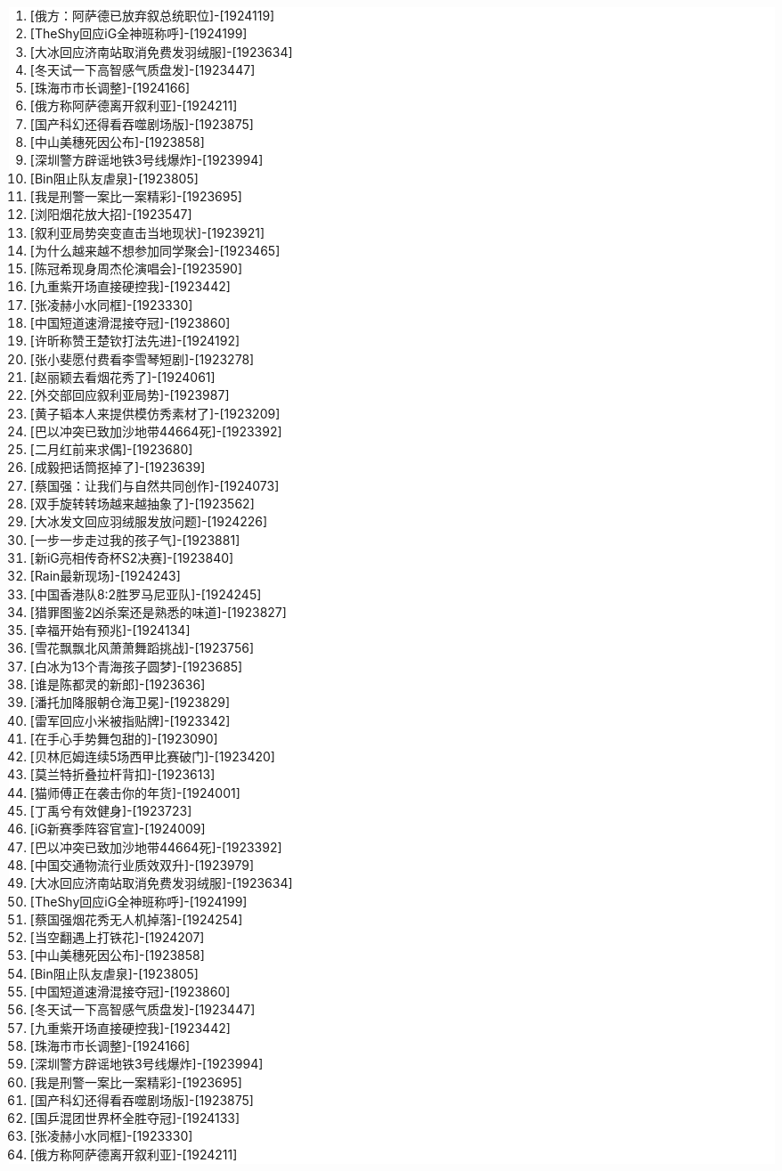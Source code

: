 1. [俄方：阿萨德已放弃叙总统职位]-[1924119]
1. [TheShy回应iG全神班称呼]-[1924199]
1. [大冰回应济南站取消免费发羽绒服]-[1923634]
1. [冬天试一下高智感气质盘发]-[1923447]
1. [珠海市市长调整]-[1924166]
1. [俄方称阿萨德离开叙利亚]-[1924211]
1. [国产科幻还得看吞噬剧场版]-[1923875]
1. [中山美穗死因公布]-[1923858]
1. [深圳警方辟谣地铁3号线爆炸]-[1923994]
1. [Bin阻止队友虐泉]-[1923805]
1. [我是刑警一案比一案精彩]-[1923695]
1. [浏阳烟花放大招]-[1923547]
1. [叙利亚局势突变直击当地现状]-[1923921]
1. [为什么越来越不想参加同学聚会]-[1923465]
1. [陈冠希现身周杰伦演唱会]-[1923590]
1. [九重紫开场直接硬控我]-[1923442]
1. [张凌赫小水同框]-[1923330]
1. [中国短道速滑混接夺冠]-[1923860]
1. [许昕称赞王楚钦打法先进]-[1924192]
1. [张小斐愿付费看李雪琴短剧]-[1923278]
1. [赵丽颖去看烟花秀了]-[1924061]
1. [外交部回应叙利亚局势]-[1923987]
1. [黄子韬本人来提供模仿秀素材了]-[1923209]
1. [巴以冲突已致加沙地带44664死]-[1923392]
1. [二月红前来求偶]-[1923680]
1. [成毅把话筒抠掉了]-[1923639]
1. [蔡国强：让我们与自然共同创作]-[1924073]
1. [双手旋转转场越来越抽象了]-[1923562]
1. [大冰发文回应羽绒服发放问题]-[1924226]
1. [一步一步走过我的孩子气]-[1923881]
1. [新iG亮相传奇杯S2决赛]-[1923840]
1. [Rain最新现场]-[1924243]
1. [中国香港队8:2胜罗马尼亚队]-[1924245]
1. [猎罪图鉴2凶杀案还是熟悉的味道]-[1923827]
1. [幸福开始有预兆]-[1924134]
1. [雪花飘飘北风萧萧舞蹈挑战]-[1923756]
1. [白冰为13个青海孩子圆梦]-[1923685]
1. [谁是陈都灵的新郎]-[1923636]
1. [潘托加降服朝仓海卫冕]-[1923829]
1. [雷军回应小米被指贴牌]-[1923342]
1. [在手心手势舞包甜的]-[1923090]
1. [贝林厄姆连续5场西甲比赛破门]-[1923420]
1. [莫兰特折叠拉杆背扣]-[1923613]
1. [猫师傅正在袭击你的年货]-[1924001]
1. [丁禹兮有效健身]-[1923723]
1. [iG新赛季阵容官宣]-[1924009]
1. [巴以冲突已致加沙地带44664死]-[1923392]
1. [中国交通物流行业质效双升]-[1923979]
1. [大冰回应济南站取消免费发羽绒服]-[1923634]
1. [TheShy回应iG全神班称呼]-[1924199]
1. [蔡国强烟花秀无人机掉落]-[1924254]
1. [当空翻遇上打铁花]-[1924207]
1. [中山美穗死因公布]-[1923858]
1. [Bin阻止队友虐泉]-[1923805]
1. [中国短道速滑混接夺冠]-[1923860]
1. [冬天试一下高智感气质盘发]-[1923447]
1. [九重紫开场直接硬控我]-[1923442]
1. [珠海市市长调整]-[1924166]
1. [深圳警方辟谣地铁3号线爆炸]-[1923994]
1. [我是刑警一案比一案精彩]-[1923695]
1. [国产科幻还得看吞噬剧场版]-[1923875]
1. [国乒混团世界杯全胜夺冠]-[1924133]
1. [张凌赫小水同框]-[1923330]
1. [俄方称阿萨德离开叙利亚]-[1924211]